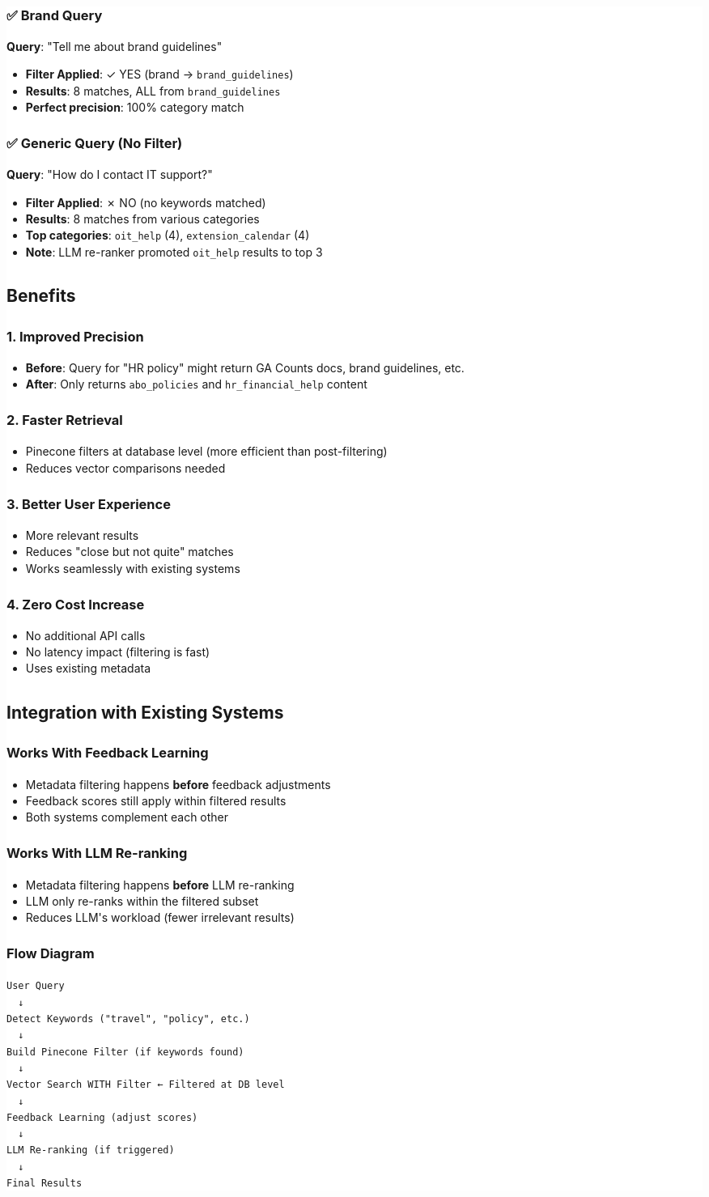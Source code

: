 ### ✅ Brand Query
**Query**: "Tell me about brand guidelines"
- **Filter Applied**: ✓ YES (brand → `brand_guidelines`)
- **Results**: 8 matches, ALL from `brand_guidelines`
- **Perfect precision**: 100% category match

### ✅ Generic Query (No Filter)
**Query**: "How do I contact IT support?"
- **Filter Applied**: ✗ NO (no keywords matched)
- **Results**: 8 matches from various categories
- **Top categories**: `oit_help` (4), `extension_calendar` (4)
- **Note**: LLM re-ranker promoted `oit_help` results to top 3

## Benefits

### 1. Improved Precision
- **Before**: Query for "HR policy" might return GA Counts docs, brand guidelines, etc.
- **After**: Only returns `abo_policies` and `hr_financial_help` content

### 2. Faster Retrieval
- Pinecone filters at database level (more efficient than post-filtering)
- Reduces vector comparisons needed

### 3. Better User Experience
- More relevant results
- Reduces "close but not quite" matches
- Works seamlessly with existing systems

### 4. Zero Cost Increase
- No additional API calls
- No latency impact (filtering is fast)
- Uses existing metadata

## Integration with Existing Systems

### Works With Feedback Learning
- Metadata filtering happens **before** feedback adjustments
- Feedback scores still apply within filtered results
- Both systems complement each other

### Works With LLM Re-ranking
- Metadata filtering happens **before** LLM re-ranking
- LLM only re-ranks within the filtered subset
- Reduces LLM's workload (fewer irrelevant results)

### Flow Diagram
```
User Query
  ↓
Detect Keywords ("travel", "policy", etc.)
  ↓
Build Pinecone Filter (if keywords found)
  ↓
Vector Search WITH Filter ← Filtered at DB level
  ↓
Feedback Learning (adjust scores)
  ↓
LLM Re-ranking (if triggered)
  ↓
Final Results
```